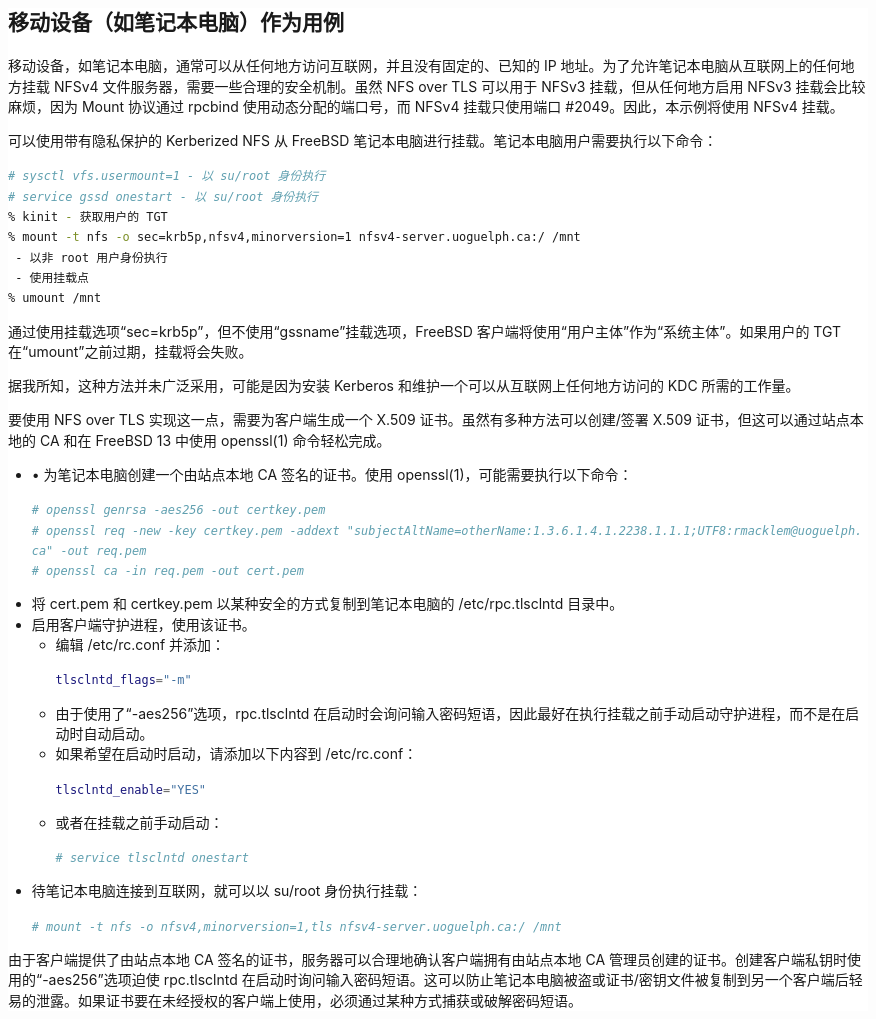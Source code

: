## 移动设备（如笔记本电脑）作为用例

移动设备，如笔记本电脑，通常可以从任何地方访问互联网，并且没有固定的、已知的 IP 地址。为了允许笔记本电脑从互联网上的任何地方挂载 NFSv4 文件服务器，需要一些合理的安全机制。虽然 NFS over TLS 可以用于 NFSv3 挂载，但从任何地方启用 NFSv3 挂载会比较麻烦，因为 Mount 协议通过 rpcbind 使用动态分配的端口号，而 NFSv4 挂载只使用端口 #2049。因此，本示例将使用 NFSv4 挂载。

可以使用带有隐私保护的 Kerberized NFS 从 FreeBSD 笔记本电脑进行挂载。笔记本电脑用户需要执行以下命令：

```sh
# sysctl vfs.usermount=1 - 以 su/root 身份执行
# service gssd onestart - 以 su/root 身份执行
% kinit - 获取用户的 TGT
% mount -t nfs -o sec=krb5p,nfsv4,minorversion=1 nfsv4-server.uoguelph.ca:/ /mnt
 - 以非 root 用户身份执行
 - 使用挂载点
% umount /mnt
```

通过使用挂载选项“sec=krb5p”，但不使用“gssname”挂载选项，FreeBSD 客户端将使用“用户主体”作为“系统主体”。如果用户的 TGT 在“umount”之前过期，挂载将会失败。

据我所知，这种方法并未广泛采用，可能是因为安装 Kerberos 和维护一个可以从互联网上任何地方访问的 KDC 所需的工作量。

要使用 NFS over TLS 实现这一点，需要为客户端生成一个 X.509 证书。虽然有多种方法可以创建/签署 X.509 证书，但这可以通过站点本地的 CA 和在 FreeBSD 13 中使用 openssl(1) 命令轻松完成。

* • 为笔记本电脑创建一个由站点本地 CA 签名的证书。使用 openssl(1)，可能需要执行以下命令：
  ```sh
  # openssl genrsa -aes256 -out certkey.pem
  # openssl req -new -key certkey.pem -addext "subjectAltName=otherName:1.3.6.1.4.1.2238.1.1.1;UTF8:rmacklem@uoguelph.ca" -out req.pem
  # openssl ca -in req.pem -out cert.pem
  ```
* 将 cert.pem 和 certkey.pem 以某种安全的方式复制到笔记本电脑的 /etc/rpc.tlsclntd 目录中。
* 启用客户端守护进程，使用该证书。
  - 编辑 /etc/rc.conf 并添加：
    ```sh
    tlsclntd_flags="-m"
    ```
  - 由于使用了“-aes256”选项，rpc.tlsclntd 在启动时会询问输入密码短语，因此最好在执行挂载之前手动启动守护进程，而不是在启动时自动启动。
  - 如果希望在启动时启动，请添加以下内容到 /etc/rc.conf：
    ```sh
    tlsclntd_enable="YES"
    ```
  - 或者在挂载之前手动启动：
    ```sh
    # service tlsclntd onestart
    ```
* 待笔记本电脑连接到互联网，就可以以 su/root 身份执行挂载：
  ```sh
  # mount -t nfs -o nfsv4,minorversion=1,tls nfsv4-server.uoguelph.ca:/ /mnt
  ```

由于客户端提供了由站点本地 CA 签名的证书，服务器可以合理地确认客户端拥有由站点本地 CA 管理员创建的证书。创建客户端私钥时使用的“-aes256”选项迫使 rpc.tlsclntd 在启动时询问输入密码短语。这可以防止笔记本电脑被盗或证书/密钥文件被复制到另一个客户端后轻易的泄露。如果证书要在未经授权的客户端上使用，必须通过某种方式捕获或破解密码短语。
